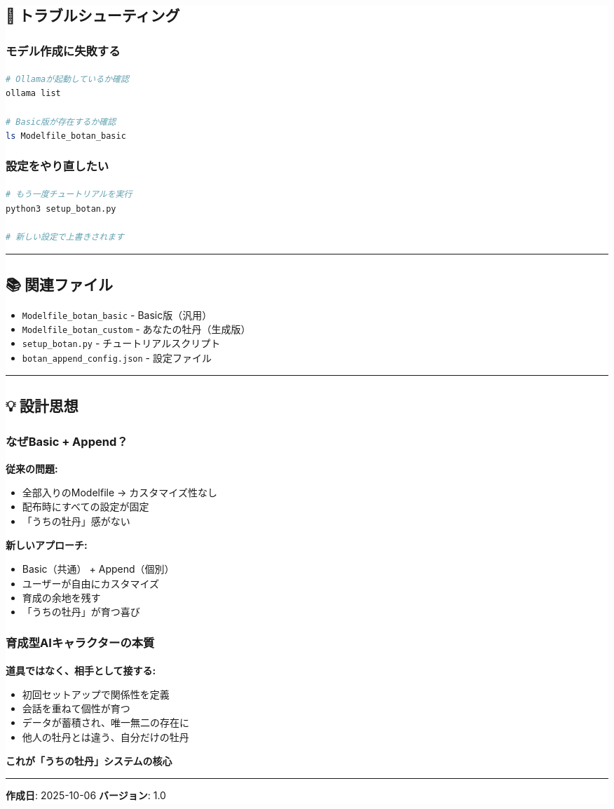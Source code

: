 
## 🔧 トラブルシューティング

### モデル作成に失敗する
```bash
# Ollamaが起動しているか確認
ollama list

# Basic版が存在するか確認
ls Modelfile_botan_basic
```

### 設定をやり直したい
```bash
# もう一度チュートリアルを実行
python3 setup_botan.py

# 新しい設定で上書きされます
```

---

## 📚 関連ファイル

- `Modelfile_botan_basic` - Basic版（汎用）
- `Modelfile_botan_custom` - あなたの牡丹（生成版）
- `setup_botan.py` - チュートリアルスクリプト
- `botan_append_config.json` - 設定ファイル

---

## 💡 設計思想

### なぜBasic + Append？

**従来の問題:**
- 全部入りのModelfile → カスタマイズ性なし
- 配布時にすべての設定が固定
- 「うちの牡丹」感がない

**新しいアプローチ:**
- Basic（共通） + Append（個別）
- ユーザーが自由にカスタマイズ
- 育成の余地を残す
- 「うちの牡丹」が育つ喜び

### 育成型AIキャラクターの本質

**道具ではなく、相手として接する:**
- 初回セットアップで関係性を定義
- 会話を重ねて個性が育つ
- データが蓄積され、唯一無二の存在に
- 他人の牡丹とは違う、自分だけの牡丹

**これが「うちの牡丹」システムの核心**

---

**作成日**: 2025-10-06
**バージョン**: 1.0
